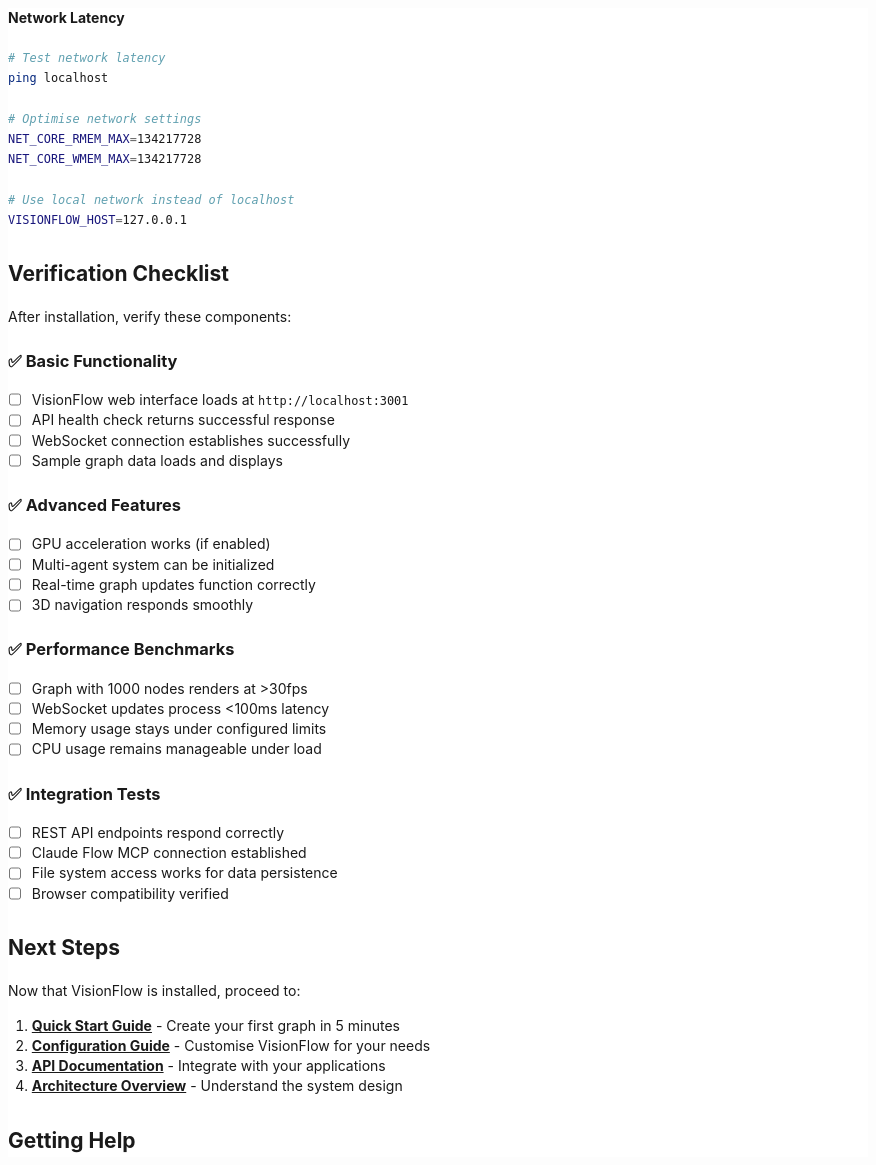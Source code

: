 #### Network Latency
```bash
# Test network latency
ping localhost

# Optimise network settings
NET_CORE_RMEM_MAX=134217728
NET_CORE_WMEM_MAX=134217728

# Use local network instead of localhost
VISIONFLOW_HOST=127.0.0.1
```

## Verification Checklist

After installation, verify these components:

### ✅ Basic Functionality
- [ ] VisionFlow web interface loads at `http://localhost:3001`
- [ ] API health check returns successful response
- [ ] WebSocket connection establishes successfully
- [ ] Sample graph data loads and displays

### ✅ Advanced Features
- [ ] GPU acceleration works (if enabled)
- [ ] Multi-agent system can be initialized
- [ ] Real-time graph updates function correctly
- [ ] 3D navigation responds smoothly

### ✅ Performance Benchmarks
- [ ] Graph with 1000 nodes renders at >30fps
- [ ] WebSocket updates process <100ms latency
- [ ] Memory usage stays under configured limits
- [ ] CPU usage remains manageable under load

### ✅ Integration Tests
- [ ] REST API endpoints respond correctly
- [ ] Claude Flow MCP connection established
- [ ] File system access works for data persistence
- [ ] Browser compatibility verified

## Next Steps

Now that VisionFlow is installed, proceed to:

1. **[Quick Start Guide](quickstart.md)** - Create your first graph in 5 minutes
2. **[Configuration Guide](configuration.md)** - Customise VisionFlow for your needs  
3. **[API Documentation](../api/index.md)** - Integrate with your applications
4. **[Architecture Overview](../architecture/system-overview.md)** - Understand the system design

## Getting Help
